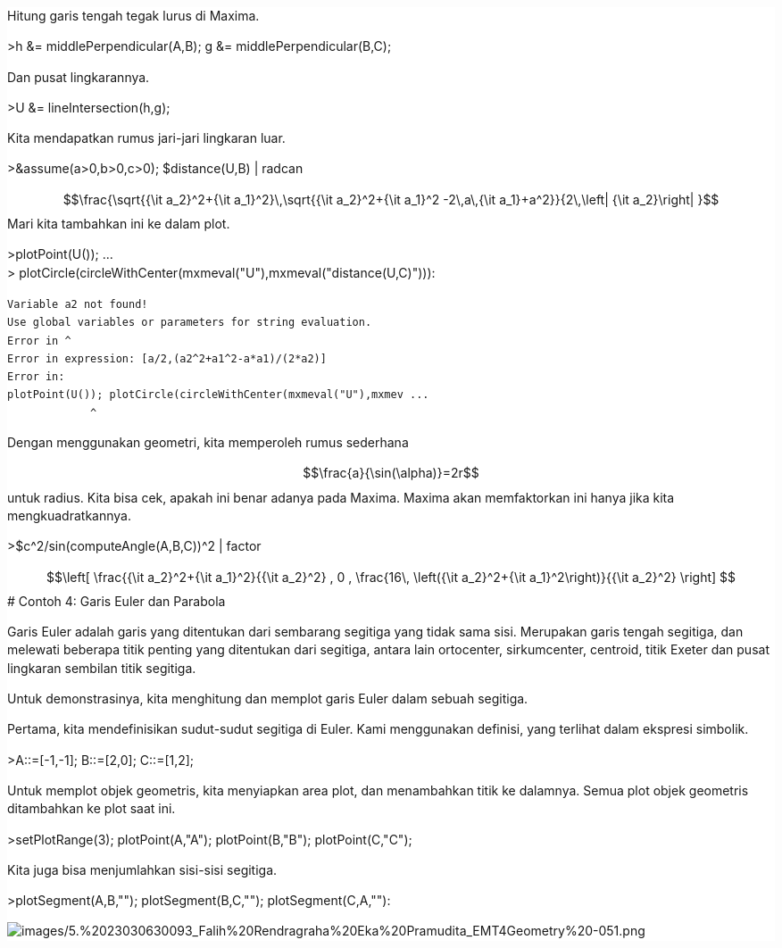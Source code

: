 Hitung garis tengah tegak lurus di Maxima.

\>h &= middlePerpendicular(A,B); g &= middlePerpendicular(B,C);

Dan pusat lingkarannya.

\>U &= lineIntersection(h,g);

Kita mendapatkan rumus jari-jari lingkaran luar.

\>&assume(a\>0,b\>0,c\>0); $distance(U,B) | radcan

$$\frac{\sqrt{{\it a_2}^2+{\it a_1}^2}\,\sqrt{{\it a_2}^2+{\it a_1}^2  -2\,a\,{\it a_1}+a^2}}{2\,\left| {\it a_2}\right| }$$Mari kita tambahkan ini ke dalam plot.

\>plotPoint(U()); ...  
\>   plotCircle(circleWithCenter(mxmeval("U"),mxmeval("distance(U,C)"))):

    Variable a2 not found!
    Use global variables or parameters for string evaluation.
    Error in ^
    Error in expression: [a/2,(a2^2+a1^2-a*a1)/(2*a2)]
    Error in:
    plotPoint(U()); plotCircle(circleWithCenter(mxmeval("U"),mxmev ...
                 ^

Dengan menggunakan geometri, kita memperoleh rumus sederhana

$$\frac{a}{\sin(\alpha)}=2r$$untuk radius. Kita bisa cek, apakah ini benar adanya pada Maxima.
Maxima akan memfaktorkan ini hanya jika kita mengkuadratkannya.

\>$c^2/sin(computeAngle(A,B,C))^2  | factor

$$\left[ \frac{{\it a_2}^2+{\it a_1}^2}{{\it a_2}^2} , 0 , \frac{16\,  \left({\it a_2}^2+{\it a_1}^2\right)}{{\it a_2}^2} \right] $$# Contoh 4: Garis Euler dan Parabola

Garis Euler adalah garis yang ditentukan dari sembarang segitiga yang
tidak sama sisi. Merupakan garis tengah segitiga, dan melewati
beberapa titik penting yang ditentukan dari segitiga, antara lain
ortocenter, sirkumcenter, centroid, titik Exeter dan pusat lingkaran
sembilan titik segitiga.

Untuk demonstrasinya, kita menghitung dan memplot garis Euler dalam
sebuah segitiga.

Pertama, kita mendefinisikan sudut-sudut segitiga di Euler. Kami
menggunakan definisi, yang terlihat dalam ekspresi simbolik.

\>A::=[-1,-1]; B::=[2,0]; C::=[1,2];

Untuk memplot objek geometris, kita menyiapkan area plot, dan
menambahkan titik ke dalamnya. Semua plot objek geometris ditambahkan
ke plot saat ini.

\>setPlotRange(3); plotPoint(A,"A"); plotPoint(B,"B"); plotPoint(C,"C");

Kita juga bisa menjumlahkan sisi-sisi segitiga.

\>plotSegment(A,B,""); plotSegment(B,C,""); plotSegment(C,A,""):

![images/5.%2023030630093_Falih%20Rendragraha%20Eka%20Pramudita_EMT4Geometry%20-051.png](images/5.%2023030630093_Falih%20Rendragraha%20Eka%20Pramudita_EMT4Geometry%20-051.png)
